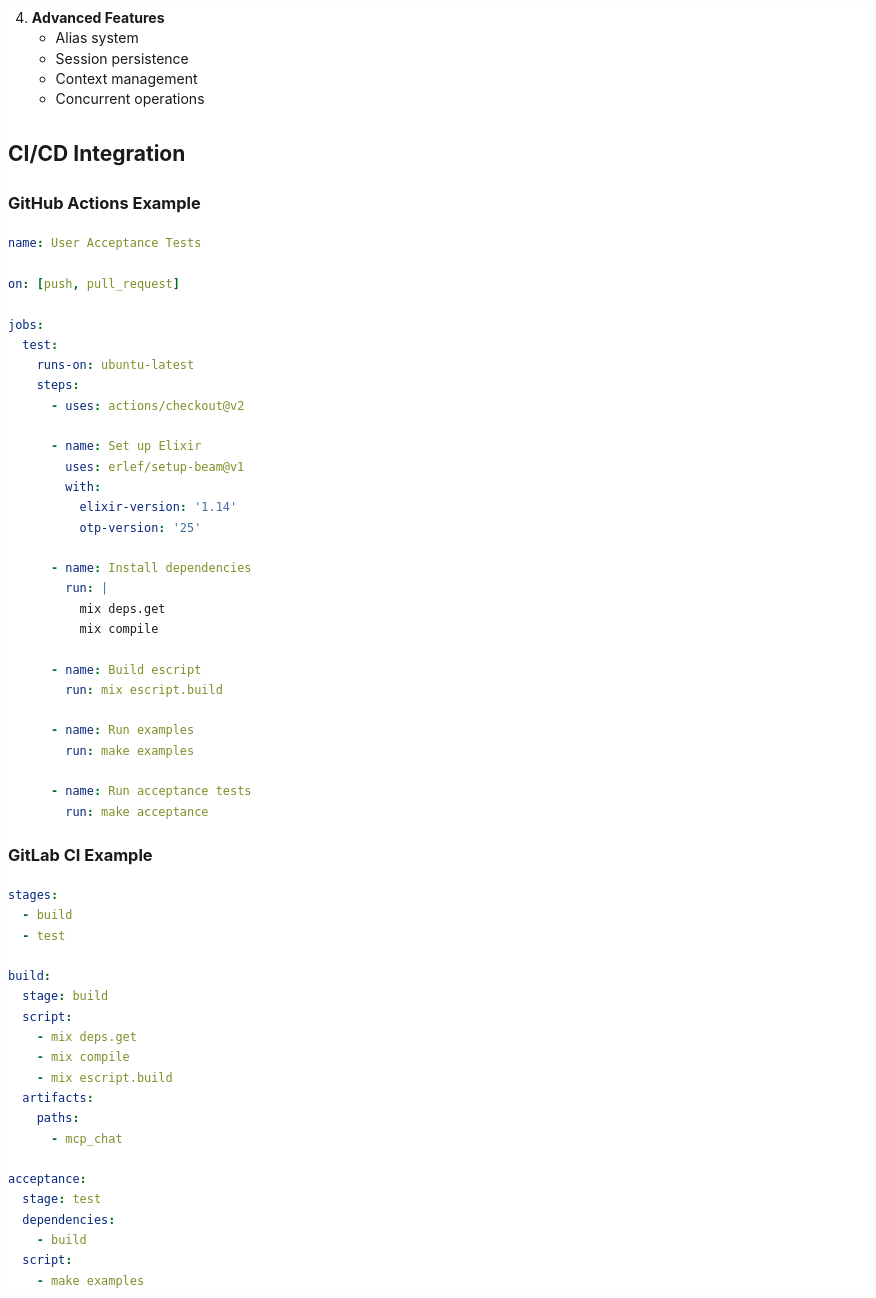 4. **Advanced Features**
   - Alias system
   - Session persistence
   - Context management
   - Concurrent operations

## CI/CD Integration

### GitHub Actions Example
```yaml
name: User Acceptance Tests

on: [push, pull_request]

jobs:
  test:
    runs-on: ubuntu-latest
    steps:
      - uses: actions/checkout@v2
      
      - name: Set up Elixir
        uses: erlef/setup-beam@v1
        with:
          elixir-version: '1.14'
          otp-version: '25'
      
      - name: Install dependencies
        run: |
          mix deps.get
          mix compile
      
      - name: Build escript
        run: mix escript.build
      
      - name: Run examples
        run: make examples
      
      - name: Run acceptance tests
        run: make acceptance
```

### GitLab CI Example
```yaml
stages:
  - build
  - test

build:
  stage: build
  script:
    - mix deps.get
    - mix compile
    - mix escript.build
  artifacts:
    paths:
      - mcp_chat

acceptance:
  stage: test
  dependencies:
    - build
  script:
    - make examples
```